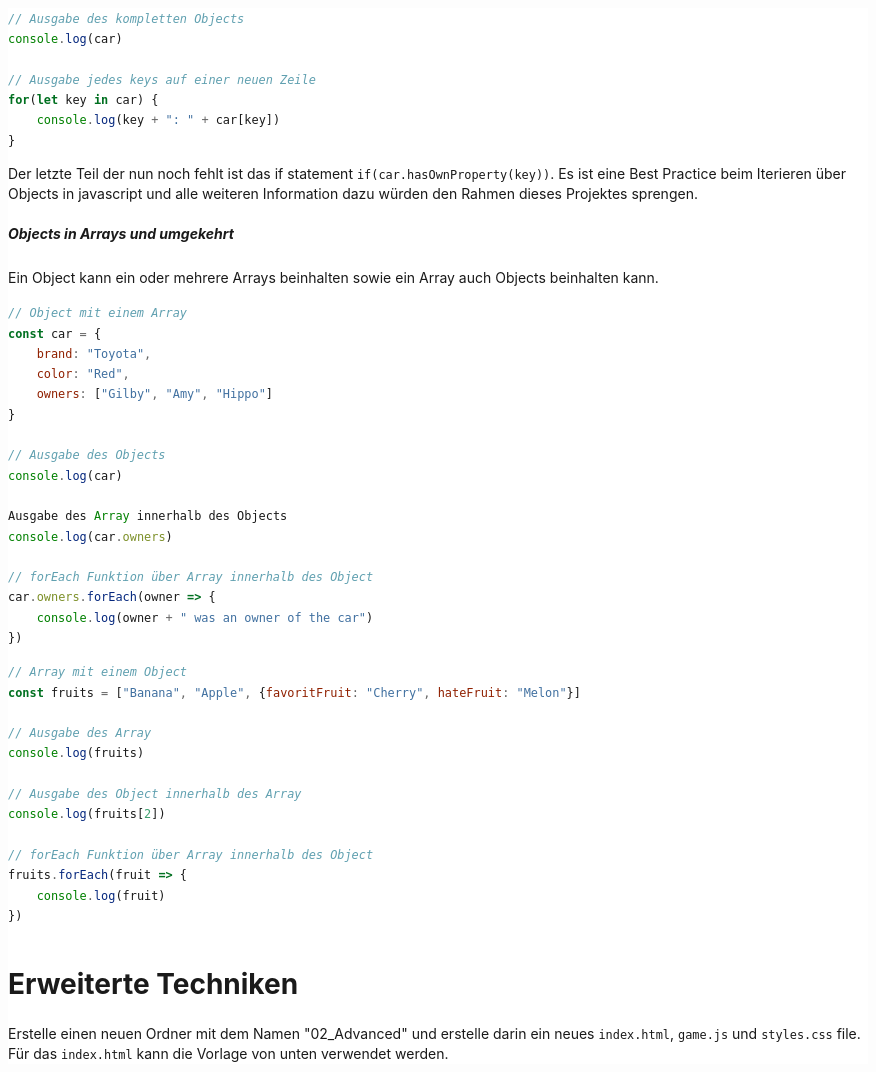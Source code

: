 ```js
// Ausgabe des kompletten Objects
console.log(car)

// Ausgabe jedes keys auf einer neuen Zeile
for(let key in car) {
	console.log(key + ": " + car[key])
}
```

Der letzte Teil der nun noch fehlt ist das if statement `if(car.hasOwnProperty(key))`. Es ist eine Best Practice beim Iterieren über Objects in javascript und alle weiteren Information dazu würden den Rahmen dieses Projektes sprengen.

##### Objects in Arrays und umgekehrt
Ein Object kann ein oder mehrere Arrays beinhalten sowie ein Array auch Objects beinhalten kann.

```js
// Object mit einem Array
const car = {
	brand: "Toyota",
	color: "Red",
	owners: ["Gilby", "Amy", "Hippo"]
}

// Ausgabe des Objects
console.log(car)

Ausgabe des Array innerhalb des Objects
console.log(car.owners)

// forEach Funktion über Array innerhalb des Object
car.owners.forEach(owner => {
	console.log(owner + " was an owner of the car")
})
```

```js
// Array mit einem Object
const fruits = ["Banana", "Apple", {favoritFruit: "Cherry", hateFruit: "Melon"}]

// Ausgabe des Array
console.log(fruits)

// Ausgabe des Object innerhalb des Array
console.log(fruits[2])

// forEach Funktion über Array innerhalb des Object
fruits.forEach(fruit => {
	console.log(fruit)
})
```
# Erweiterte Techniken
Erstelle einen neuen Ordner mit dem Namen "02_Advanced" und erstelle darin ein neues `index.html`, `game.js` und `styles.css` file. Für das `index.html` kann die Vorlage von unten verwendet werden.
